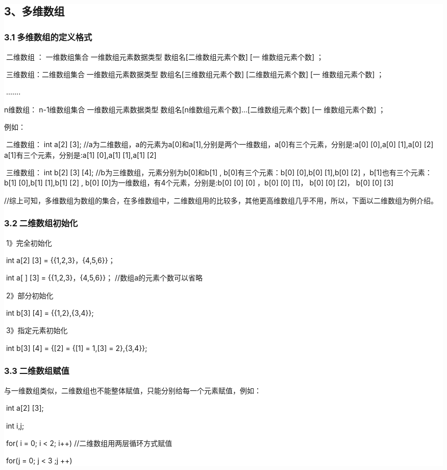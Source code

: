 









## 3、多维数组

### 3.1 多维数组的定义格式

​	二维数组 ： 一维数组集合   一维数组元素数据类型 数组名[二维数组元素个数] [一 维数组元素个数] ；

​	三维数组：二维数组集合	一维数组元素数据类型 数组名[三维数组元素个数] [二维数组元素个数] [一 维数组元素个数] ；

​	.......

   n维数组： n-1维数组集合  一维数组元素数据类型 数组名[n维数组元素个数]...[二维数组元素个数] [一 维数组元素个数] ；

 例如： 

​	二维数组：  int  a[2] [3];          //a为二维数组，a的元素为a[0]和a[1],分别是两个一维数组，a[0]有三个元素，分别是:a[0] [0],a[0] [1],a[0] [2]    a[1]有三个元素，分别是:a[1] [0],a[1] [1],a[1] [2] 

​	三维数组： int b[2] [3] [4];     //b为三维数组，元素分别为b[0]和b[1] ,    b[0]有三个元素：b[0] [0],b[0] [1],b[0] [2] ，b[1]也有三个元素：b[1] [0],b[1] [1],b[1] [2]  , b[0] [0]为一维数组，有4个元素，分别是:b[0] [0] [0] ，b[0] [0] [1]，  b[0] [0] [2]， b[0] [0] [3]

//综上可知，多维数组为数组的集合，在多维数组中，二维数组用的比较多，其他更高维数组几乎不用，所以，下面以二维数组为例介绍。



### 3.2 二维数组初始化 

​	1》完全初始化 

​			int  a[2] [3]  = {{1,2,3}，{4,5,6}}；

​			int  a[ ] [3]  = {{1,2,3}，{4,5,6}}；   //数组a的元素个数可以省略

​	2》部分初始化 

​			int  b[3] [4] = {{1,2},{3,4}};

​	3》指定元素初始化 

​			int   b[3] [4] = {[2] = {[1] = 1,[3] = 2},{3,4}};



### 3.3 二维数组赋值

​		与一维数组类似，二维数组也不能整体赋值，只能分别给每一个元素赋值，例如： 

​		int a[2] [3];

​		int i,j;

​		for( i = 0; i < 2; i++)         //二维数组用两层循环方式赋值

​			for(j = 0; j < 3 ;j ++)
